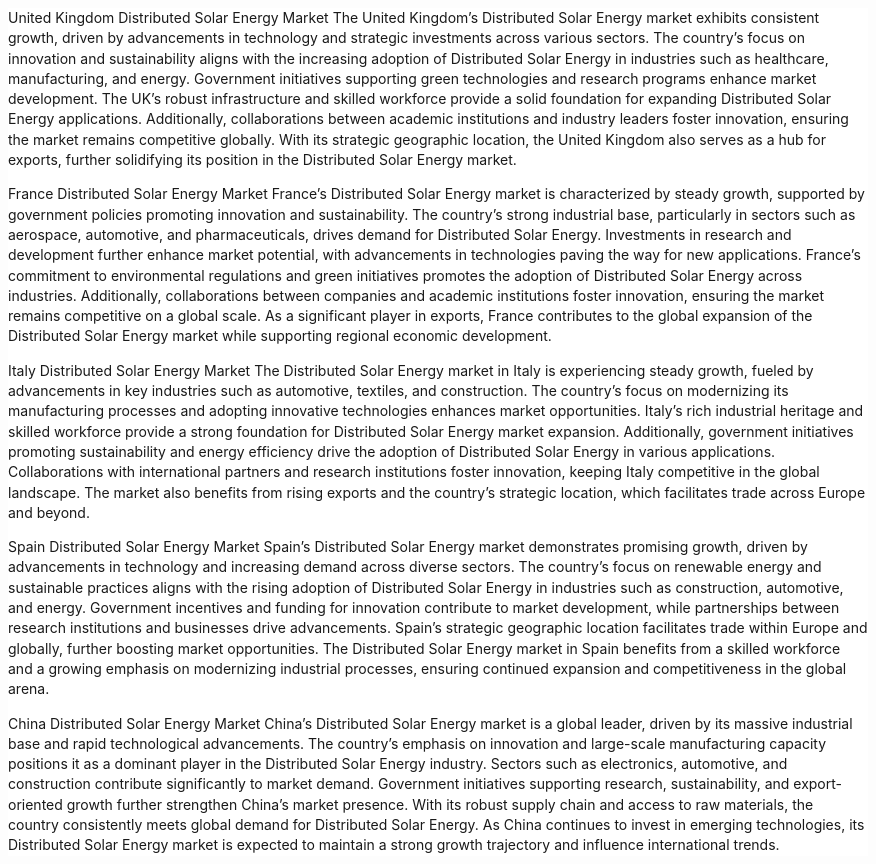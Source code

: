 United Kingdom Distributed Solar Energy Market
The United Kingdom’s Distributed Solar Energy market exhibits consistent growth, driven by advancements in technology and strategic investments across various sectors. The country’s focus on innovation and sustainability aligns with the increasing adoption of Distributed Solar Energy in industries such as healthcare, manufacturing, and energy. Government initiatives supporting green technologies and research programs enhance market development. The UK’s robust infrastructure and skilled workforce provide a solid foundation for expanding Distributed Solar Energy applications. Additionally, collaborations between academic institutions and industry leaders foster innovation, ensuring the market remains competitive globally. With its strategic geographic location, the United Kingdom also serves as a hub for exports, further solidifying its position in the Distributed Solar Energy market.

France Distributed Solar Energy Market
France’s Distributed Solar Energy market is characterized by steady growth, supported by government policies promoting innovation and sustainability. The country’s strong industrial base, particularly in sectors such as aerospace, automotive, and pharmaceuticals, drives demand for Distributed Solar Energy. Investments in research and development further enhance market potential, with advancements in technologies paving the way for new applications. France’s commitment to environmental regulations and green initiatives promotes the adoption of Distributed Solar Energy across industries. Additionally, collaborations between companies and academic institutions foster innovation, ensuring the market remains competitive on a global scale. As a significant player in exports, France contributes to the global expansion of the Distributed Solar Energy market while supporting regional economic development.

Italy Distributed Solar Energy Market
The Distributed Solar Energy market in Italy is experiencing steady growth, fueled by advancements in key industries such as automotive, textiles, and construction. The country’s focus on modernizing its manufacturing processes and adopting innovative technologies enhances market opportunities. Italy’s rich industrial heritage and skilled workforce provide a strong foundation for Distributed Solar Energy market expansion. Additionally, government initiatives promoting sustainability and energy efficiency drive the adoption of Distributed Solar Energy in various applications. Collaborations with international partners and research institutions foster innovation, keeping Italy competitive in the global landscape. The market also benefits from rising exports and the country’s strategic location, which facilitates trade across Europe and beyond.

Spain Distributed Solar Energy Market
Spain’s Distributed Solar Energy market demonstrates promising growth, driven by advancements in technology and increasing demand across diverse sectors. The country’s focus on renewable energy and sustainable practices aligns with the rising adoption of Distributed Solar Energy in industries such as construction, automotive, and energy. Government incentives and funding for innovation contribute to market development, while partnerships between research institutions and businesses drive advancements. Spain’s strategic geographic location facilitates trade within Europe and globally, further boosting market opportunities. The Distributed Solar Energy market in Spain benefits from a skilled workforce and a growing emphasis on modernizing industrial processes, ensuring continued expansion and competitiveness in the global arena.

China Distributed Solar Energy Market
China’s Distributed Solar Energy market is a global leader, driven by its massive industrial base and rapid technological advancements. The country’s emphasis on innovation and large-scale manufacturing capacity positions it as a dominant player in the Distributed Solar Energy industry. Sectors such as electronics, automotive, and construction contribute significantly to market demand. Government initiatives supporting research, sustainability, and export-oriented growth further strengthen China’s market presence. With its robust supply chain and access to raw materials, the country consistently meets global demand for Distributed Solar Energy. As China continues to invest in emerging technologies, its Distributed Solar Energy market is expected to maintain a strong growth trajectory and influence international trends.
